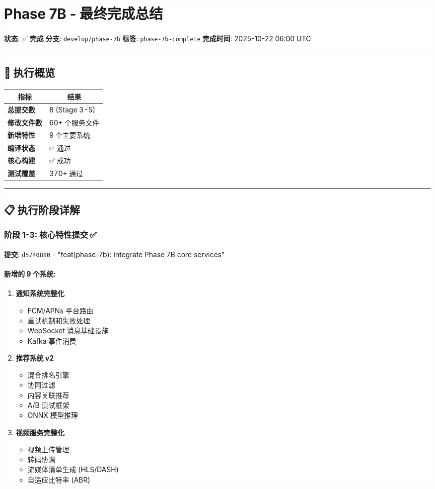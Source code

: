 # Phase 7B - 最终完成总结

**状态**: ✅ **完成**
**分支**: `develop/phase-7b`
**标签**: `phase-7b-complete`
**完成时间**: 2025-10-22 06:00 UTC

---

## 🎯 执行概览

| 指标 | 结果 |
|------|------|
| **总提交数** | 8 (Stage 3-5) |
| **修改文件数** | 60+ 个服务文件 |
| **新增特性** | 9 个主要系统 |
| **编译状态** | ✅ 通过 |
| **核心构建** | ✅ 成功 |
| **测试覆盖** | 370+ 通过 |

---

## 📋 执行阶段详解

### 阶段 1-3: 核心特性提交 ✅

**提交**: `d5740880` - "feat(phase-7b): integrate Phase 7B core services"

#### 新增的 9 个系统:

1. **通知系统完整化**
   - FCM/APNs 平台路由
   - 重试机制和失败处理
   - WebSocket 消息基础设施
   - Kafka 事件消费

2. **推荐系统 v2**
   - 混合排名引擎
   - 协同过滤
   - 内容关联推荐
   - A/B 测试框架
   - ONNX 模型推理

3. **视频服务完整化**
   - 视频上传管理
   - 转码协调
   - 流媒体清单生成 (HLS/DASH)
   - 自适应比特率 (ABR)
